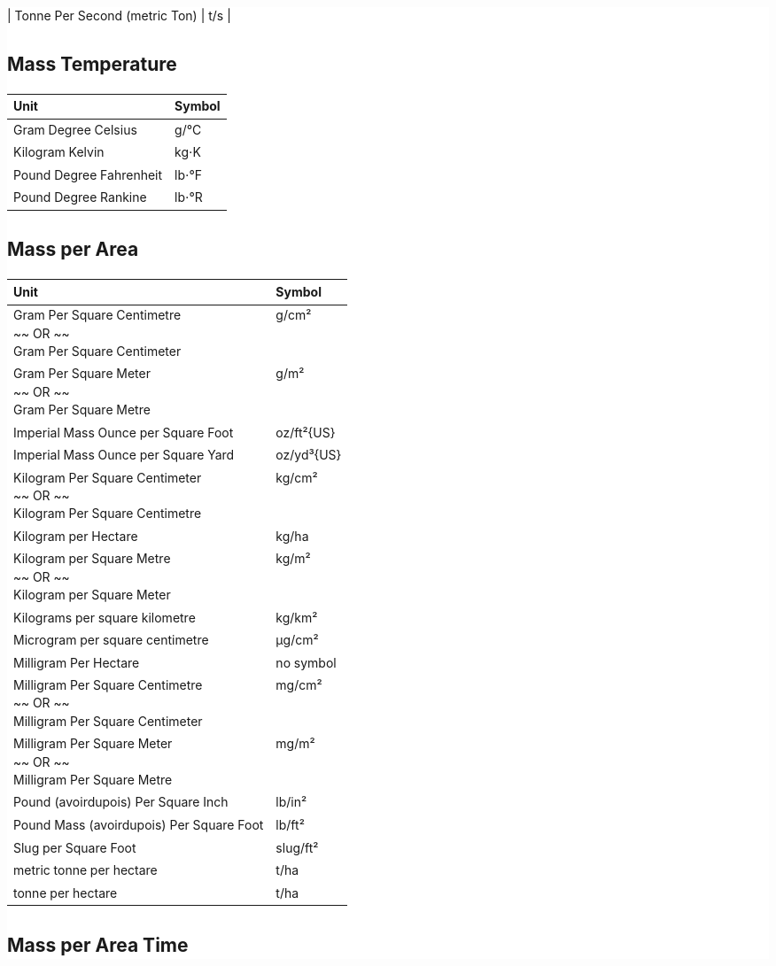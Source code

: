 | Tonne Per Second (metric Ton)                                              | t/s         |

## Mass Temperature

| Unit                    | Symbol |
|:------------------------|:-------|
| Gram Degree Celsius     | g/°C   |
| Kilogram Kelvin         | kg⋅K   |
| Pound Degree Fahrenheit | lb⋅°F  |
| Pound Degree Rankine    | lb⋅°R  |

## Mass per Area

| Unit                                                                                 | Symbol     |
|:-------------------------------------------------------------------------------------|:-----------|
| Gram Per Square Centimetre<br/>    ~~ OR ~~<br/>Gram Per Square Centimeter           | g/cm²      |
| Gram Per Square Meter<br/>    ~~ OR ~~<br/>Gram Per Square Metre                     | g/m²       |
| Imperial Mass Ounce per Square Foot                                                  | oz/ft²{US} |
| Imperial Mass Ounce per Square Yard                                                  | oz/yd³{US} |
| Kilogram Per Square Centimeter<br/>    ~~ OR ~~<br/>Kilogram Per Square Centimetre   | kg/cm²     |
| Kilogram per Hectare                                                                 | kg/ha      |
| Kilogram per Square Metre<br/>    ~~ OR ~~<br/>Kilogram per Square Meter             | kg/m²      |
| Kilograms per square kilometre                                                       | kg/km²     |
| Microgram per square centimetre                                                      | µg/cm²     |
| Milligram Per Hectare                                                                | no symbol  |
| Milligram Per Square Centimetre<br/>    ~~ OR ~~<br/>Milligram Per Square Centimeter | mg/cm²     |
| Milligram Per Square Meter<br/>    ~~ OR ~~<br/>Milligram Per Square Metre           | mg/m²      |
| Pound (avoirdupois) Per Square Inch                                                  | lb/in²     |
| Pound Mass (avoirdupois) Per Square Foot                                             | lb/ft²     |
| Slug per Square Foot                                                                 | slug/ft²   |
| metric tonne per hectare                                                             | t/ha       |
| tonne per hectare                                                                    | t/ha       |

## Mass per Area Time
